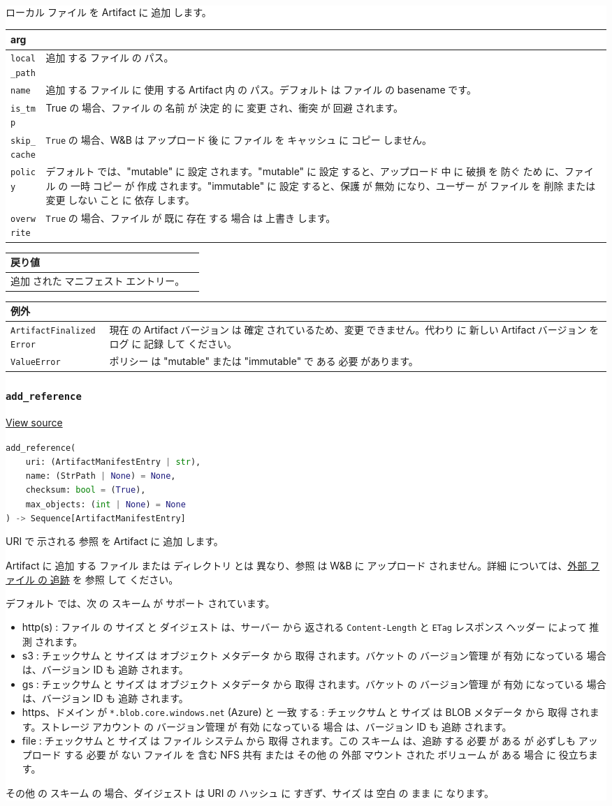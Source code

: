 ローカル ファイル を Artifact に 追加 します。

| arg |  |
| :--- | :--- |
| `local_path` | 追加 する ファイル の パス。 |
| `name` | 追加 する ファイル に 使用 する Artifact 内 の パス。デフォルト は ファイル の basename です。 |
| `is_tmp` | True の 場合、ファイル の 名前 が 決定 的 に 変更 され、衝突 が 回避 されます。 |
| `skip_cache` | `True` の 場合、W&B は アップロード 後 に ファイル を キャッシュ に コピー しません。 |
| `policy` | デフォルト では、"mutable" に 設定 されます。"mutable" に 設定 すると、アップロード 中 に 破損 を 防ぐ ため に、ファイル の 一時 コピー が 作成 されます。"immutable" に 設定 すると、保護 が 無効 になり、ユーザー が ファイル を 削除 または 変更 しない こと に 依存 します。 |
| `overwrite` | `True` の 場合、ファイル が 既に 存在 する 場合 は 上書き します。 |

| 戻り値 |  |
| :--- | :--- |
| 追加 された マニフェスト エントリー。 |

| 例外 |  |
| :--- | :--- |
| `ArtifactFinalizedError` | 現在 の Artifact バージョン は 確定 されているため、変更 できません。代わり に 新しい Artifact バージョン を ログ に 記録 して ください。 |
| `ValueError` | ポリシー は "mutable" または "immutable" で ある 必要 があります。 |

### `add_reference`

[View source](https://www.github.com/wandb/wandb/tree/637bddf198525810add5804059001b1b319d6ad1/wandb/sdk/artifacts/artifact.py#L1404-L1485)

```python
add_reference(
    uri: (ArtifactManifestEntry | str),
    name: (StrPath | None) = None,
    checksum: bool = (True),
    max_objects: (int | None) = None
) -> Sequence[ArtifactManifestEntry]
```

URI で 示される 参照 を Artifact に 追加 します。

Artifact に 追加 する ファイル または ディレクトリ とは 異なり、参照 は W&B に アップロード されません。詳細 については、[外部 ファイル の 追跡](https://docs.wandb.ai/guides/artifacts/track-external-files) を 参照 して ください。

デフォルト では、次 の スキーム が サポート されています。

- http(s) : ファイル の サイズ と ダイジェスト は、サーバー から 返される `Content-Length` と `ETag` レスポンス ヘッダー によって 推測 されます。
- s3 : チェックサム と サイズ は オブジェクト メタデータ から 取得 されます。バケット の バージョン管理 が 有効 になっている 場合 は、バージョン ID も 追跡 されます。
- gs : チェックサム と サイズ は オブジェクト メタデータ から 取得 されます。バケット の バージョン管理 が 有効 になっている 場合 は、バージョン ID も 追跡 されます。
- https、ドメイン が `*.blob.core.windows.net` (Azure) と 一致 する : チェックサム と サイズ は BLOB メタデータ から 取得 されます。ストレージ アカウント の バージョン管理 が 有効 になっている 場合 は、バージョン ID も 追跡 されます。
- file : チェックサム と サイズ は ファイル システム から 取得 されます。この スキーム は、追跡 する 必要 が ある が 必ずしも アップロード する 必要 が ない ファイル を 含む NFS 共有 または その他 の 外部 マウント された ボリューム が ある 場合 に 役立ちます。

その他 の スキーム の 場合、ダイジェスト は URI の ハッシュ に すぎず、サイズ は 空白 の まま に なります。
